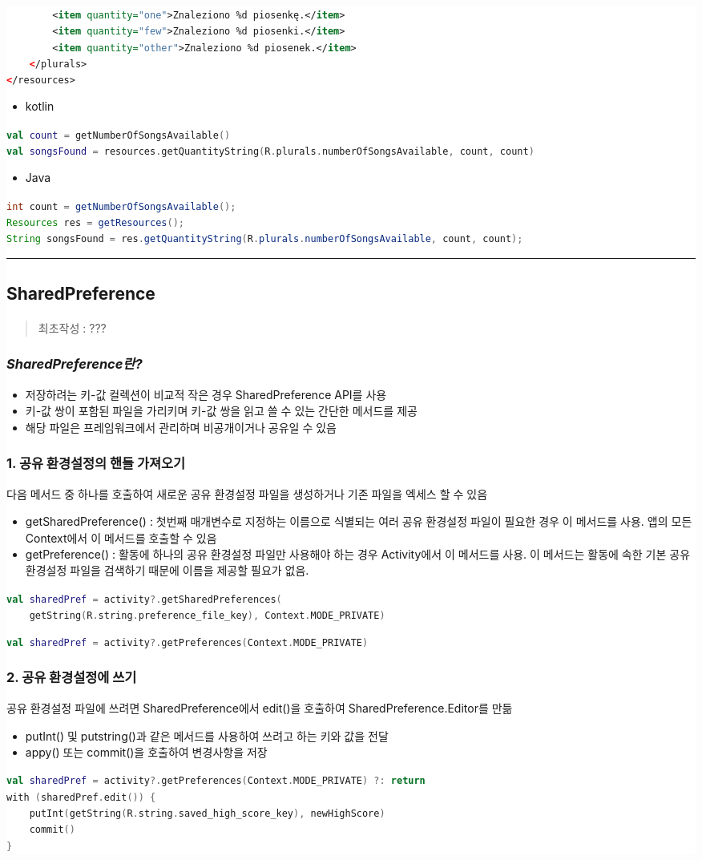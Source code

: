 ```xml
        <item quantity="one">Znaleziono %d piosenkę.</item>
        <item quantity="few">Znaleziono %d piosenki.</item>
        <item quantity="other">Znaleziono %d piosenek.</item>
    </plurals>
</resources>
```
- kotlin
```kotlin
val count = getNumberOfSongsAvailable()
val songsFound = resources.getQuantityString(R.plurals.numberOfSongsAvailable, count, count)
```
- Java
```java
int count = getNumberOfSongsAvailable();
Resources res = getResources();
String songsFound = res.getQuantityString(R.plurals.numberOfSongsAvailable, count, count);
```

----


## SharedPreference

> 최초작성 : ???

### ***SharedPreference란?***
- 저장하려는 키-값 컬렉션이 비교적 작은 경우 SharedPreference API를 사용
- 키-값 쌍이 포함된 파일을 가리키며 키-값 쌍을 읽고 쓸 수 있는 간단한 메서드를 제공
- 해당 파일은 프레임워크에서 관리하며 비공개이거나 공유일 수 있음

### 1. 공유 환경설정의 핸들 가져오기
다음 메서드 중 하나를 호출하여 새로운 공유 환경설정 파일을 생성하거나 기존 파일을 엑세스 할 수 있음

- getSharedPreference() : 첫번째 매개변수로 지정하는 이름으로 식별되는 여러 공유 환경설정 파일이 필요한 경우 이 메서드를 사용. 앱의 모든 Context에서 이 메서드를 호출할 수 있음
- getPreference() : 활동에 하나의 공유 환경설정 파일만 사용해야 하는 경우 Activity에서 이 메서드를 사용. 이 메서드는 활동에 속한 기본 공유 환경설정 파일을 검색하기 때문에 이름을 제공할 필요가 없음.

```kotlin
val sharedPref = activity?.getSharedPreferences(
    getString(R.string.preference_file_key), Context.MODE_PRIVATE)
```
```kotlin
val sharedPref = activity?.getPreferences(Context.MODE_PRIVATE)
```

### 2. 공유 환경설정에 쓰기
공유 환경설정 파일에 쓰려면 SharedPreference에서 edit()을 호출하여 SharedPreference.Editor를 만듦

- putInt() 및 putstring()과 같은 메서드를 사용하여 쓰려고 하는 키와 값을 전달
- appy() 또는 commit()을 호출하여 변경사항을 저장

```kotlin
val sharedPref = activity?.getPreferences(Context.MODE_PRIVATE) ?: return
with (sharedPref.edit()) {
	putInt(getString(R.string.saved_high_score_key), newHighScore)
	commit()
}
```
